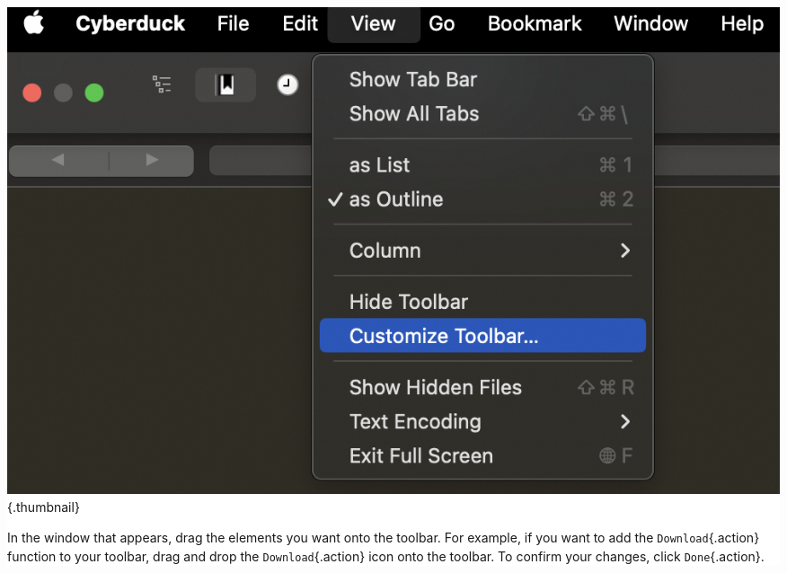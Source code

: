 ![hosting](images/customize-toolbar.png){.thumbnail}

In the window that appears, drag the elements you want onto the toolbar. For example, if you want to add the `Download`{.action} function to your toolbar, drag and drop the `Download`{.action} icon onto the toolbar. To confirm your changes, click `Done`{.action}.

